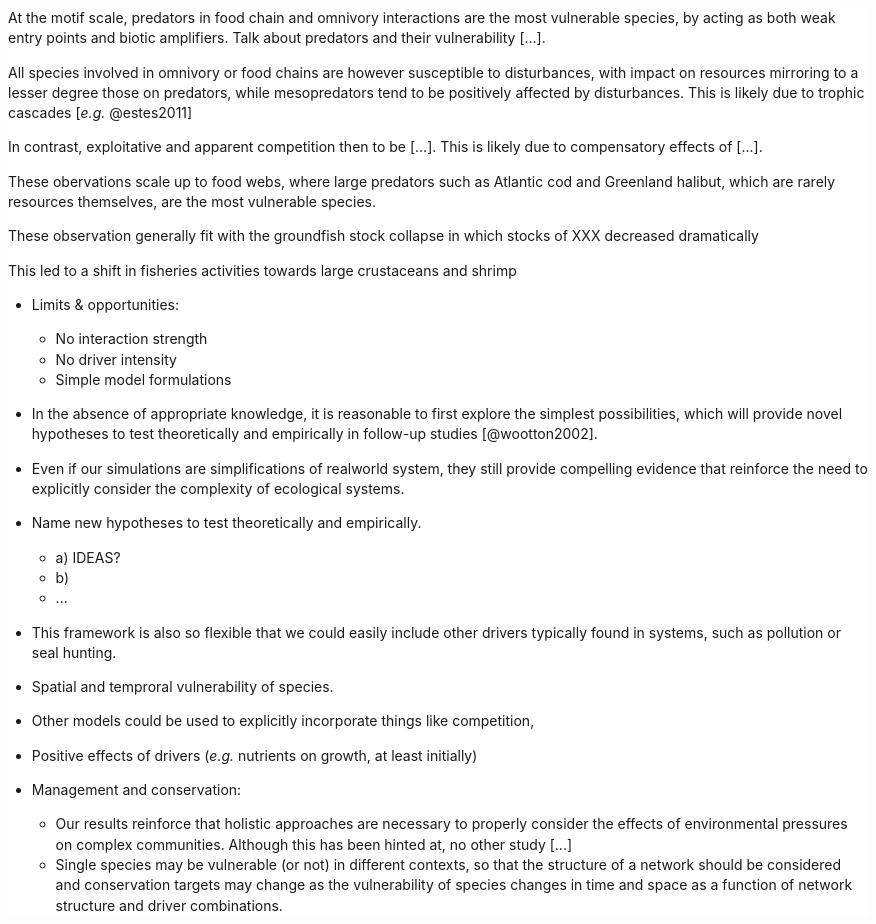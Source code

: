 At the motif scale, predators in food chain and omnivory interactions are the most vulnerable species, by acting as both weak entry points and biotic amplifiers. Talk about predators and their vulnerability [...].

All species involved in omnivory or food chains are however susceptible to disturbances, with impact on resources mirroring to a lesser degree those on predators, while mesopredators tend to be positively affected by disturbances. This is likely due to trophic cascades [*e.g.* @estes2011]


In contrast, exploitative and apparent competition then to be [...].
This is likely due to compensatory effects of [...].  


These obervations scale up to food webs, where large predators such as Atlantic cod and Greenland halibut, which are rarely resources themselves, are the most vulnerable species.

These observation generally fit with the groundfish stock collapse
in which stocks of XXX decreased dramatically

This led to a shift in fisheries activities towards large crustaceans and shrimp








- Limits & opportunities:

  - No interaction strength
  - No driver intensity
  - Simple model formulations


- In the absence of appropriate knowledge, it is reasonable to first explore the simplest possibilities, which will provide novel hypotheses to test theoretically and empirically in follow-up studies [@wootton2002].

- Even if our simulations are simplifications of realworld system, they still provide compelling evidence that reinforce the need to explicitly consider the complexity of ecological systems.
- Name new hypotheses to test theoretically and empirically.
  - a) IDEAS?
  - b)
  - ...

- This framework is also so flexible that we could easily include other drivers typically found in systems, such as pollution or seal hunting.

- Spatial and temproral vulnerability of species.

- Other models could be used to explicitly incorporate things like competition,

- Positive effects of drivers (*e.g.* nutrients on growth, at least initially)

- Management and conservation:
  - Our results reinforce that holistic approaches are necessary to properly consider the effects of environmental pressures on complex communities. Although this has been hinted at, no other study [...]
  - Single species may be vulnerable (or not) in different contexts, so that the structure of a network should be considered and conservation targets may change as the vulnerability of species changes in time and space as a function of network structure and driver combinations.
